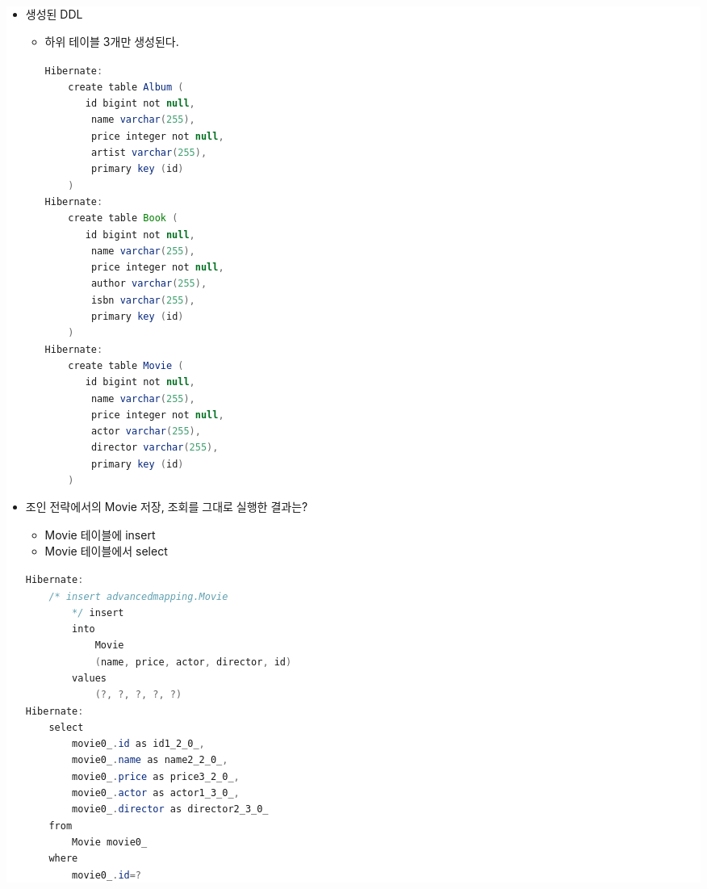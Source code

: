   * 생성된 DDL

    * 하위 테이블 3개만 생성된다.

      ```java
      Hibernate:
          create table Album (
             id bigint not null,
              name varchar(255),
              price integer not null,
              artist varchar(255),
              primary key (id)
          )
      Hibernate: 
          create table Book (
             id bigint not null,
              name varchar(255),
              price integer not null,
              author varchar(255),
              isbn varchar(255),
              primary key (id)
          )
      Hibernate: 
          create table Movie (
             id bigint not null,
              name varchar(255),
              price integer not null,
              actor varchar(255),
              director varchar(255),
              primary key (id)
          )
      ```

  * 조인 전략에서의 Movie 저장, 조회를 그대로 실행한 결과는?

    * Movie 테이블에 insert
    * Movie 테이블에서 select

    ```java
    Hibernate: 
        /* insert advancedmapping.Movie
            */ insert 
            into
                Movie
                (name, price, actor, director, id) 
            values
                (?, ?, ?, ?, ?)
    Hibernate: 
        select
            movie0_.id as id1_2_0_,
            movie0_.name as name2_2_0_,
            movie0_.price as price3_2_0_,
            movie0_.actor as actor1_3_0_,
            movie0_.director as director2_3_0_ 
        from
            Movie movie0_ 
        where
            movie0_.id=?
    ```
